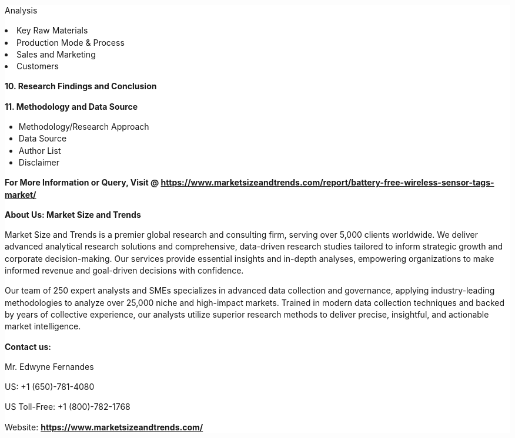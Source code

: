 Analysis</li><li>Key Raw Materials</li><li>Production Mode &amp; Process</li><li>Sales and Marketing</li><li>Customers</li></ul><p><strong>10. Research Findings and Conclusion</strong></p><p><strong>11. Methodology and Data Source</strong></p><ul><li>Methodology/Research Approach</li><li>Data Source</li><li>Author List</li><li>Disclaimer</li></ul></p><p><strong>For More Information or Query, Visit @ <a href="https://www.marketsizeandtrends.com/report/battery-free-wireless-sensor-tags-market/">https://www.marketsizeandtrends.com/report/battery-free-wireless-sensor-tags-market/</a></strong></p><p><strong>About Us: Market Size and Trends</strong></p><p>Market Size and Trends is a premier global research and consulting firm, serving over 5,000 clients worldwide. We deliver advanced analytical research solutions and comprehensive, data-driven research studies tailored to inform strategic growth and corporate decision-making. Our services provide essential insights and in-depth analyses, empowering organizations to make informed revenue and goal-driven decisions with confidence.</p><p>Our team of 250 expert analysts and SMEs specializes in advanced data collection and governance, applying industry-leading methodologies to analyze over 25,000 niche and high-impact markets. Trained in modern data collection techniques and backed by years of collective experience, our analysts utilize superior research methods to deliver precise, insightful, and actionable market intelligence.</p><p><strong>Contact us:</strong></p><p>Mr. Edwyne Fernandes</p><p>US: +1 (650)-781-4080</p><p>US Toll-Free: +1 (800)-782-1768</p><p>Website: <strong><a href="https://www.marketsizeandtrends.com/">https://www.marketsizeandtrends.com/</a></strong></p>
